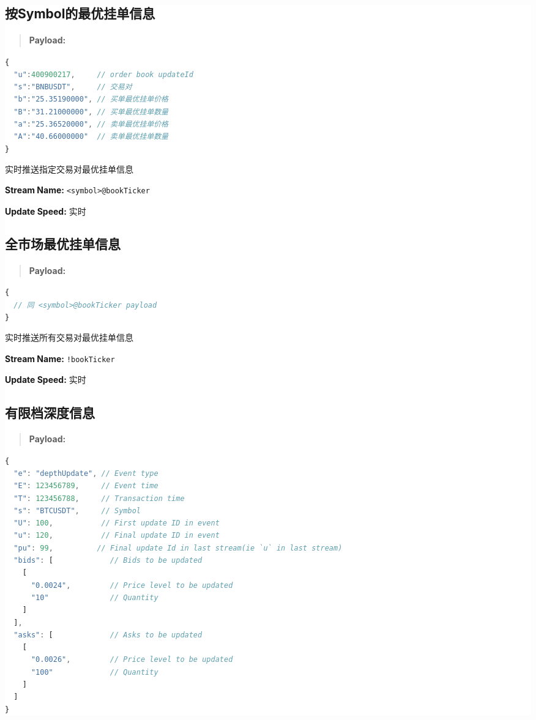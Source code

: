 ## 按Symbol的最优挂单信息

> **Payload:**
```javascript
{
  "u":400900217,     // order book updateId
  "s":"BNBUSDT",     // 交易对
  "b":"25.35190000", // 买单最优挂单价格
  "B":"31.21000000", // 买单最优挂单数量
  "a":"25.36520000", // 卖单最优挂单价格
  "A":"40.66000000"  // 卖单最优挂单数量
}
```

实时推送指定交易对最优挂单信息

**Stream Name:** `<symbol>@bookTicker`

**Update Speed:** 实时

## 全市场最优挂单信息
> **Payload:**
```javascript
{
  // 同 <symbol>@bookTicker payload
}
```

实时推送所有交易对最优挂单信息

**Stream Name:** `!bookTicker`

**Update Speed:** 实时


## 有限档深度信息

> **Payload:**
```javascript 
{ 
  "e": "depthUpdate", // Event type
  "E": 123456789,     // Event time
  "T": 123456788,     // Transaction time 
  "s": "BTCUSDT",     // Symbol
  "U": 100,           // First update ID in event
  "u": 120,           // Final update ID in event
  "pu": 99,          // Final update Id in last stream(ie `u` in last stream) 
  "bids": [             // Bids to be updated
    [
      "0.0024",         // Price level to be updated
      "10"              // Quantity
    ]
  ],
  "asks": [             // Asks to be updated
    [
      "0.0026",         // Price level to be updated
      "100"             // Quantity
    ]
  ]
} 
```
